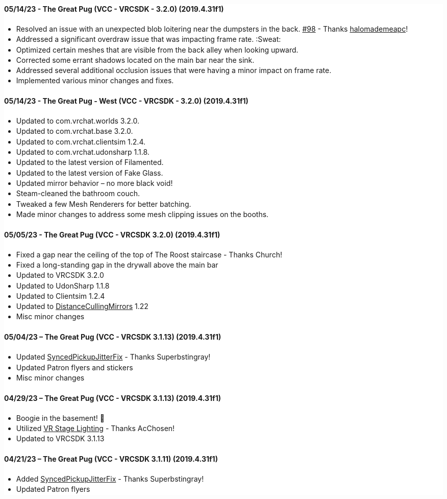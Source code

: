 #### 05/14/23 - The Great Pug (VCC - VRCSDK - 3.2.0) (2019.4.31f1)
* Resolved an issue with an unexpected blob loitering near the dumpsters in the back. [#98](https://github.com/owlboy/greatpug-public/issues/98) - Thanks [halomademeapc](https://github.com/halomademeapc)!
* Addressed a significant overdraw issue that was impacting frame rate. :Sweat:
* Optimized certain meshes that are visible from the back alley when looking upward.
* Corrected some errant shadows located on the main bar near the sink.
* Addressed several additional occlusion issues that were having a minor impact on frame rate.
* Implemented various minor changes and fixes.

#### 05/14/23 - The Great Pug - West (VCC - VRCSDK - 3.2.0) (2019.4.31f1)
* Updated to com.vrchat.worlds 3.2.0.
* Updated to com.vrchat.base 3.2.0.
* Updated to com.vrchat.clientsim 1.2.4.
* Updated to com.vrchat.udonsharp 1.1.8.
* Updated to the latest version of Filamented.
* Updated to the latest version of Fake Glass.
* Updated mirror behavior – no more black void!
* Steam-cleaned the bathroom couch.
* Tweaked a few Mesh Renderers for better batching.
* Made minor changes to address some mesh clipping issues on the booths. 

#### 05/05/23 - The Great Pug (VCC - VRCSDK 3.2.0) (2019.4.31f1)
* Fixed a gap near the ceiling of the top of The Roost staircase - Thanks Church!
* Fixed a long-standing gap in the drywall above the main bar
* Updated to VRCSDK 3.2.0
* Updated to UdonSharp 1.1.8
* Updated to Clientsim 1.2.4
* Updated to [DistanceCullingMirrors](https://github.com/Superbstingray/DistanceCullingMirrors) 1.22
* Misc minor changes

#### 05/04/23 – The Great Pug (VCC - VRCSDK 3.1.13) (2019.4.31f1)
* Updated [SyncedPickupJitterFix](https://github.com/Superbstingray/VRC-Miscellaneous/tree/main/SyncedPickupJitterFix) - Thanks Superbstingray!
* Updated Patron flyers and stickers
* Misc minor changes

#### 04/29/23 – The Great Pug (VCC - VRCSDK 3.1.13) (2019.4.31f1)
* Boogie in the basement! 🪩
* Utilized [VR Stage Lighting](https://github.com/AcChosen/VR-Stage-Lighting) - Thanks AcChosen!
* Updated to VRCSDK 3.1.13

#### 04/21/23 – The Great Pug (VCC - VRCSDK 3.1.11) (2019.4.31f1)
* Added [SyncedPickupJitterFix](https://github.com/Superbstingray/VRC-Miscellaneous/tree/main/SyncedPickupJitterFix) - Thanks Superbstingray!
* Updated Patron flyers
